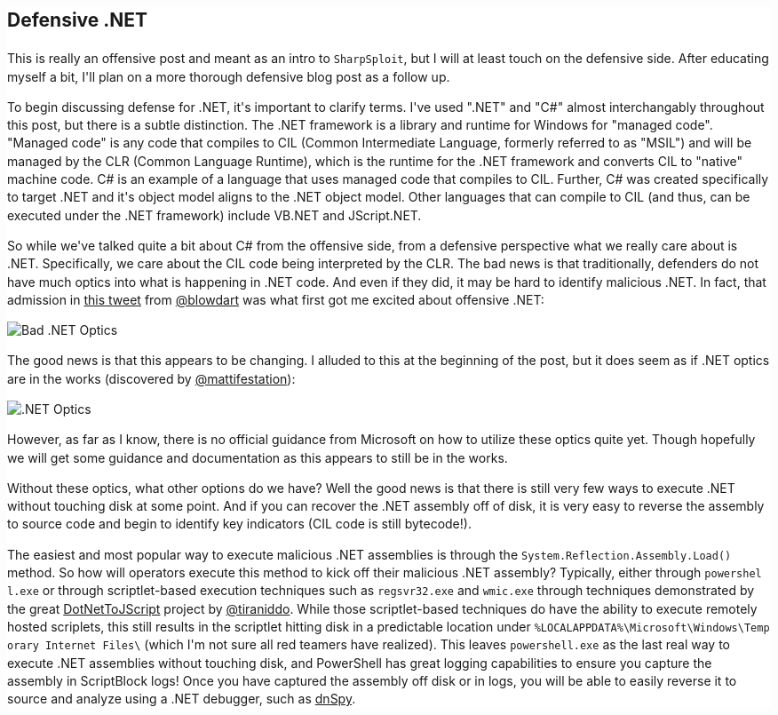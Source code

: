 ## Defensive .NET

This is really an offensive post and meant as an intro to `SharpSploit`, but I will at least touch on the defensive side. After educating myself a bit, I'll plan on a more thorough defensive blog post as a follow up.

To begin discussing defense for .NET, it's important to clarify terms. I've used ".NET" and "C#" almost interchangably throughout this post, but there is a subtle distinction. The .NET framework is a library and runtime for Windows for "managed code". "Managed code" is any code that compiles to CIL (Common Intermediate Language, formerly referred to as "MSIL") and will be managed by the CLR (Common Language Runtime), which is the runtime for the .NET framework and converts CIL to "native" machine code. C# is an example of a language that uses managed code that compiles to CIL. Further, C# was created specifically to target .NET and it's object model aligns to the .NET object model. Other languages that can compile to CIL (and thus, can be executed under the .NET framework) include VB.NET and JScript.NET.

So while we've talked quite a bit about C# from the offensive side, from a defensive perspective what we really care about is .NET. Specifically, we care about the CIL code being interpreted by the CLR. The bad news is that traditionally, defenders do not have much optics into what is happening in .NET code. And even if they did, it may be hard to identify malicious .NET. In fact, that admission in [this tweet](https://twitter.com/blowdart/status/889458747516506113) from [@blowdart](https://twitter.com/blowdart) was what first got me excited about offensive .NET:

![Bad .NET Optics]({{site.baseurl}}/assets/images/bad-net-optics.png)

The good news is that this appears to be changing. I alluded to this at the beginning of the post, but it does seem as if .NET optics are in the works (discovered by [@mattifestation](https://twitter.com/mattifestation/status/1034197284043419648)):

![.NET Optics]({{site.baseurl}}/assets/images/net-optics.png)

However, as far as I know, there is no official guidance from Microsoft on how to utilize these optics quite yet. Though hopefully we will get some guidance and documentation as this appears to still be in the works.

Without these optics, what other options do we have? Well the good news is that there is still very few ways to execute .NET without touching disk at some point. And if you can recover the .NET assembly off of disk, it is very easy to reverse the assembly to source code and begin to identify key indicators (CIL code is still bytecode!).

The easiest and most popular way to execute malicious .NET assemblies is through the `System.Reflection.Assembly.Load()` method. So how will operators execute this method to kick off their malicious .NET assembly? Typically, either through `powershell.exe` or through scriptlet-based execution techniques such as `regsvr32.exe` and `wmic.exe` through techniques demonstrated by the great [DotNetToJScript](https://github.com/tyranid/DotNetToJScript) project by [@tiraniddo](https://twitter.com/tiraniddo). While those scriptlet-based techniques do have the ability to execute remotely hosted scriplets, this still results in the scriptlet hitting disk in a predictable location under `%LOCALAPPDATA%\Microsoft\Windows\Temporary Internet Files\` (which I'm not sure all red teamers have realized). This leaves `powershell.exe` as the last real way to execute .NET assemblies without touching disk, and PowerShell has great logging capabilities to ensure you capture the assembly in ScriptBlock logs! Once you have captured the assembly off disk or in logs, you will be able to easily reverse it to source and analyze using a .NET debugger, such as [dnSpy](https://github.com/0xd4d/dnSpy).
